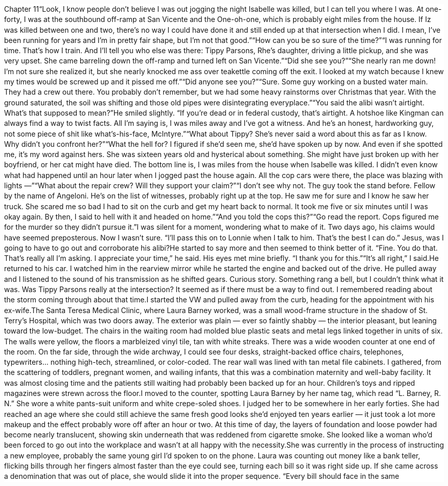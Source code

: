 Chapter 11“Look, I know people don’t believe I was out jogging the night Isabelle was killed, but I can tell you where I was. At one-forty, I was at the southbound off-ramp at San Vicente and the One-oh-one, which is probably eight miles from the house. If Iz was killed between one and two, there’s no way I could have done it and still ended up at that intersection when I did. I mean, I’ve been running for years and I’m in pretty fair shape, but I’m not that good.”“How can you be so sure of the time?”“I was running for time. That’s how I train. And I’ll tell you who else was there: Tippy Parsons, Rhe’s daughter, driving a little pickup, and she was very upset. She came barreling down the off-ramp and turned left on San Vicente.”“Did she see you?”“She nearly ran me down! I’m not sure she realized it, but she nearly knocked me ass over teakettle coming off the exit. I looked at my watch because I knew my times would be screwed up and it pissed me off.”“Did anyone see you?”“Sure. Some guy working on a busted water main. They had a crew out there. You probably don’t remember, but we had some heavy rainstorms over Christmas that year. With the ground saturated, the soil was shifting and those old pipes were disintegrating everyplace.”“You said the alibi wasn’t airtight. What’s that supposed to mean?”He smiled slightly. “If you’re dead or in federal custody, that’s airtight. A hotshoe like Kingman can always find a way to twist facts. All I’m saying is, I was miles away and I’ve got a witness. And he’s an honest, hardworking guy, not some piece of shit like what’s-his-face, McIntyre.”“What about Tippy? She’s never said a word about this as far as I know. Why didn’t you confront her?”“What the hell for? I figured if she’d seen me, she’d have spoken up by now. And even if she spotted me, it’s my word against hers. She was sixteen years old and hysterical about something. She might have just broken up with her boyfriend, or her cat might have died. The bottom line is, I was miles from the house when Isabelle was killed. I didn’t even know what had happened until an hour later when I jogged past the house again. All the cop cars were there, the place was blazing with lights —”“What about the repair crew? Will they support your claim?”“I don’t see why not. The guy took the stand before. Fellow by the name of Angeloni. He’s on the list of witnesses, probably right up at the top. He saw me for sure and I know he saw her truck. She scared me so bad I had to sit on the curb and get my heart back to normal. It took me five or six minutes until I was okay again. By then, I said to hell with it and headed on home.”“And you told the cops this?”“Go read the report. Cops figured me for the murder so they didn’t pursue it.”I was silent for a moment, wondering what to make of it. Two days ago, his claims would have seemed preposterous. Now I wasn’t sure. “I’ll pass this on to Lonnie when I talk to him. That’s the best I can do.” Jesus, was I going to have to go out and corroborate his alibi?He started to say more and then seemed to think better of it. “Fine. You do that. That’s really all I’m asking. I appreciate your time,” he said. His eyes met mine briefly. “I thank you for this.”“It’s all right,” I said.He returned to his car. I watched him in the rearview mirror while he started the engine and backed out of the drive. He pulled away and I listened to the sound of his transmission as he shifted gears. Curious story. Something rang a bell, but I couldn’t think what it was. Was Tippy Parsons really at the intersection? It seemed as if there must be a way to find out. I remembered reading about the storm coming through about that time.I started the VW and pulled away from the curb, heading for the appointment with his ex-wife.The Santa Teresa Medical Clinic, where Laura Barney worked, was a small wood-frame structure in the shadow of St. Terry’s Hospital, which was two doors away. The exterior was plain — ever so faintly shabby — the interior pleasant, but leaning toward the low-budget. The chairs in the waiting room had molded blue plastic seats and metal legs linked together in units of six. The walls were yellow, the floors a marbleized vinyl tile, tan with white streaks. There was a wide wooden counter at one end of the room. On the far side, through the wide archway, I could see four desks, straight-backed office chairs, telephones, typewriters... nothing high-tech, streamlined, or color-coded. The rear wall was lined with tan metal file cabinets. I gathered, from the scattering of toddlers, pregnant women, and wailing infants, that this was a combination maternity and well-baby facility. It was almost closing time and the patients still waiting had probably been backed up for an hour. Children’s toys and ripped magazines were strewn across the floor.I moved to the counter, spotting Laura Barney by her name tag, which read “L. Barney, R. N.” She wore a white pants-suit uniform and white crepe-soled shoes. I judged her to be somewhere in her early forties. She had reached an age where she could still achieve the same fresh good looks she’d enjoyed ten years earlier — it just took a lot more makeup and the effect probably wore off after an hour or two. At this time of day, the layers of foundation and loose powder had become nearly translucent, showing skin underneath that was reddened from cigarette smoke. She looked like a woman who’d been forced to go out into the workplace and wasn’t at all happy with the necessity.She was currently in the process of instructing a new employee, probably the same young girl I’d spoken to on the phone. Laura was counting out money like a bank teller, flicking bills through her fingers almost faster than the eye could see, turning each bill so it was right side up. If she came across a denomination that was out of place, she would slide it into the proper sequence. “Every bill should face in the same